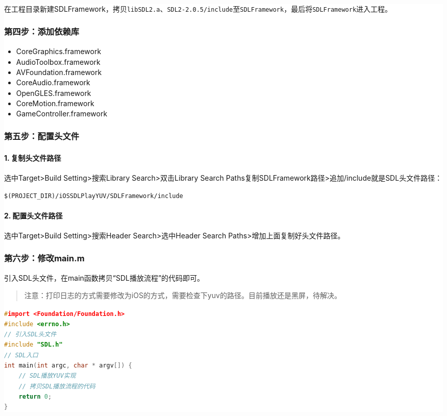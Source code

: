在工程目录新建SDLFramework，拷贝`libSDL2.a`、`SDL2-2.0.5/include`至`SDLFramework`，最后将`SDLFramework`进入工程。

### 第四步：添加依赖库

- CoreGraphics.framework
- AudioToolbox.framework
- AVFoundation.framework
- CoreAudio.framework
- OpenGLES.framework
- CoreMotion.framework
- GameController.framework

### 第五步：配置头文件

#### 1. 复制头文件路径

选中Target>Build Setting>搜索Library Search>双击Library Search Paths复制SDLFramework路径>追加/include就是SDL头文件路径：

    $(PROJECT_DIR)/iOSSDLPlayYUV/SDLFramework/include

#### 2. 配置头文件路径

选中Target>Build Setting>搜索Header Search>选中Header Search Paths>增加上面复制好头文件路径。

### 第六步：修改main.m

引入SDL头文件，在main函数拷贝“SDL播放流程”的代码即可。

>注意：打印日志的方式需要修改为iOS的方式，需要检查下yuv的路径。目前播放还是黑屏，待解决。

```c
#import <Foundation/Foundation.h>
#include <errno.h>
// 引入SDL头文件
#include "SDL.h"
// SDL入口
int main(int argc, char * argv[]) {
    // SDL播放YUV实现
    // 拷贝SDL播放流程的代码
    return 0;
}
```